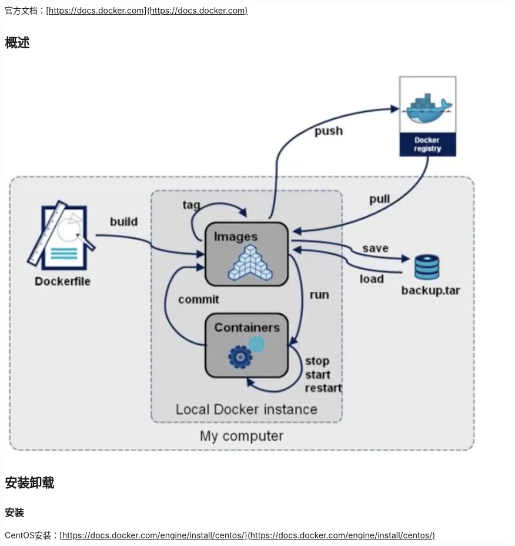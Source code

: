 

官方文档：[https://docs.docker.com](https://docs.docker.com)

## 概述

![docker_basic_1.png](./imgs/docker_basic_1.png)

## 安装卸载

### 安装

CentOS安装：[https://docs.docker.com/engine/install/centos/](https://docs.docker.com/engine/install/centos/)
